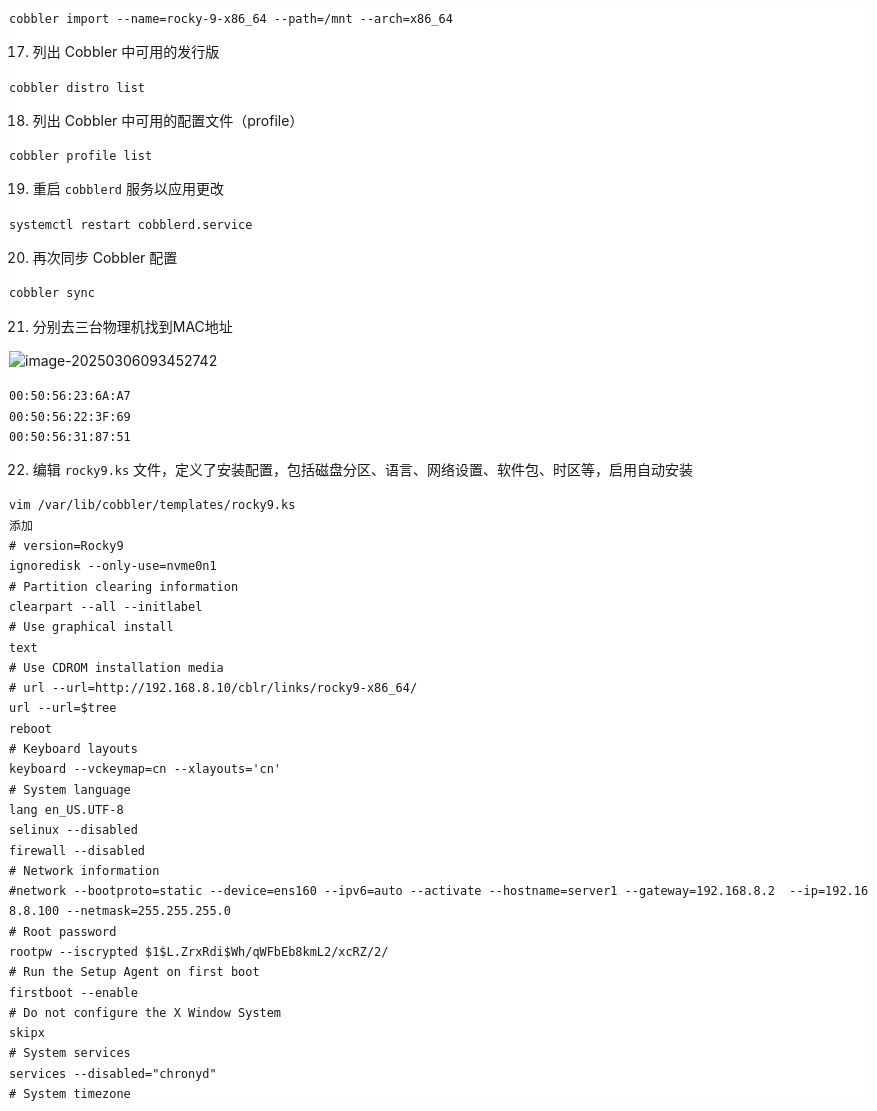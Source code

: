 ~~~shell
cobbler import --name=rocky-9-x86_64 --path=/mnt --arch=x86_64
~~~

17. 列出 Cobbler 中可用的发行版

~~~shell
cobbler distro list
~~~

18. 列出 Cobbler 中可用的配置文件（profile）

~~~shell
cobbler profile list 
~~~

19. 重启 `cobblerd` 服务以应用更改

~~~shell
systemctl restart cobblerd.service
~~~

20. 再次同步 Cobbler 配置

~~~shell
cobbler sync
~~~

21. 分别去三台物理机找到MAC地址

![image-20250306093452742](https://gitee.com/xiaojinliaqi/img/raw/master/202503060934851.png)

~~~shell
00:50:56:23:6A:A7
00:50:56:22:3F:69
00:50:56:31:87:51
~~~

22. 编辑 `rocky9.ks` 文件，定义了安装配置，包括磁盘分区、语言、网络设置、软件包、时区等，启用自动安装

~~~shell
vim /var/lib/cobbler/templates/rocky9.ks
添加
# version=Rocky9
ignoredisk --only-use=nvme0n1
# Partition clearing information
clearpart --all --initlabel
# Use graphical install
text
# Use CDROM installation media
# url --url=http://192.168.8.10/cblr/links/rocky9-x86_64/
url --url=$tree
reboot
# Keyboard layouts
keyboard --vckeymap=cn --xlayouts='cn'
# System language
lang en_US.UTF-8
selinux --disabled
firewall --disabled
# Network information
#network --bootproto=static --device=ens160 --ipv6=auto --activate --hostname=server1 --gateway=192.168.8.2  --ip=192.168.8.100 --netmask=255.255.255.0
# Root password
rootpw --iscrypted $1$L.ZrxRdi$Wh/qWFbEb8kmL2/xcRZ/2/
# Run the Setup Agent on first boot
firstboot --enable
# Do not configure the X Window System
skipx
# System services
services --disabled="chronyd"
# System timezone
~~~